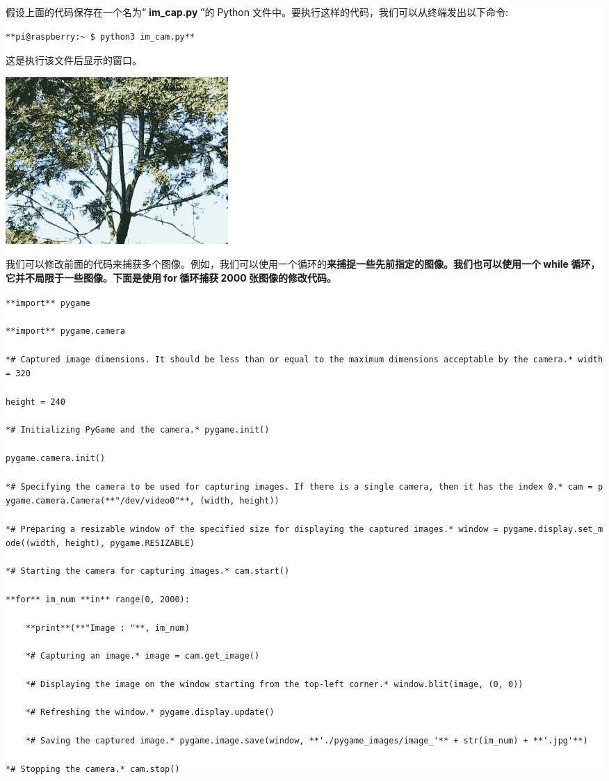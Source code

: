 假设上面的代码保存在一个名为“ **im_cap.py** ”的 Python 文件中。要执行这样的代码，我们可以从终端发出以下命令:

```
**pi@raspberry:~ $ python3 im_cam.py**
```

这是执行该文件后显示的窗口。

![](img/4f3ab92b499cf9989b373028ec8f964b.png)

我们可以修改前面的代码来捕获多个图像。例如，我们可以使用一个循环的**来捕捉一些先前指定的图像。我们也可以使用一个 **while** 循环，它并不局限于一些图像。下面是使用 **for** 循环捕获 2000 张图像的修改代码。**

```
**import** pygame

**import** pygame.camera

*# Captured image dimensions. It should be less than or equal to the maximum dimensions acceptable by the camera.* width = 320

height = 240

*# Initializing PyGame and the camera.* pygame.init()

pygame.camera.init()

*# Specifying the camera to be used for capturing images. If there is a single camera, then it has the index 0.* cam = pygame.camera.Camera(**"/dev/video0"**, (width, height))

*# Preparing a resizable window of the specified size for displaying the captured images.* window = pygame.display.set_mode((width, height), pygame.RESIZABLE)

*# Starting the camera for capturing images.* cam.start()

**for** im_num **in** range(0, 2000):

    **print**(**"Image : "**, im_num)

    *# Capturing an image.* image = cam.get_image()

    *# Displaying the image on the window starting from the top-left corner.* window.blit(image, (0, 0))

    *# Refreshing the window.* pygame.display.update()

    *# Saving the captured image.* pygame.image.save(window, **'./pygame_images/image_'** + str(im_num) + **'.jpg'**)

*# Stopping the camera.* cam.stop()
```
